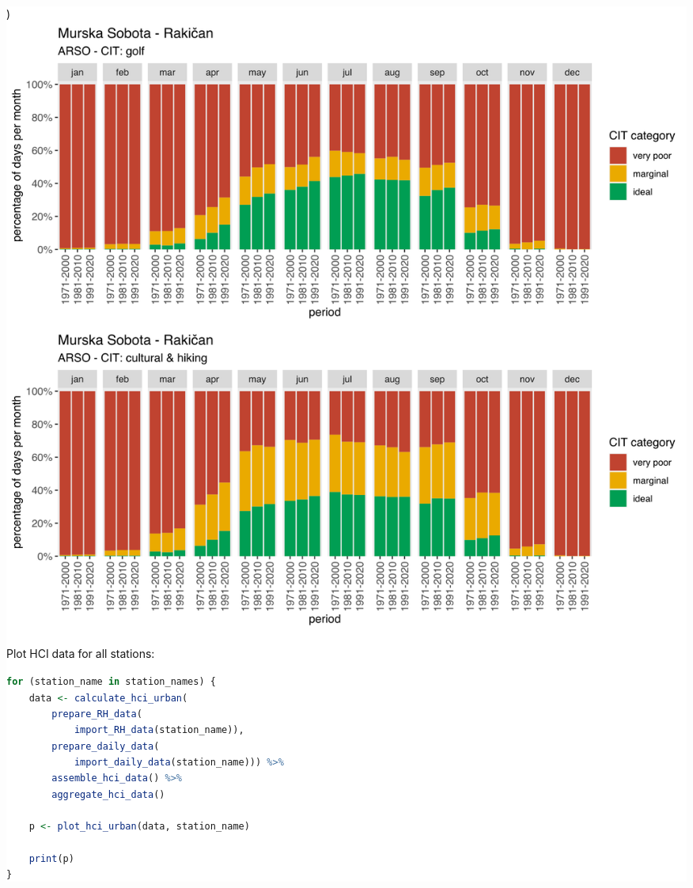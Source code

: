 )![](ARSO-CIT-HCI_files/figure-gfm/unnamed-chunk-25-46.svg)![](ARSO-CIT-HCI_files/figure-gfm/unnamed-chunk-25-47.svg)

Plot HCI data for all stations:

``` r
for (station_name in station_names) {
    data <- calculate_hci_urban(
        prepare_RH_data(
            import_RH_data(station_name)), 
        prepare_daily_data(
            import_daily_data(station_name))) %>%
        assemble_hci_data() %>%
        aggregate_hci_data()
    
    p <- plot_hci_urban(data, station_name)
    
    print(p)
}
```

